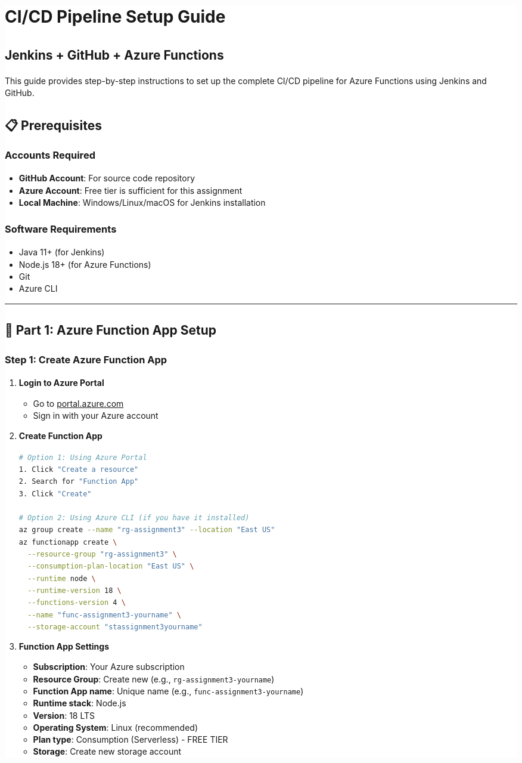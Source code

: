 # CI/CD Pipeline Setup Guide
## Jenkins + GitHub + Azure Functions

This guide provides step-by-step instructions to set up the complete CI/CD pipeline for Azure Functions using Jenkins and GitHub.

## 📋 Prerequisites

### Accounts Required
- **GitHub Account**: For source code repository
- **Azure Account**: Free tier is sufficient for this assignment
- **Local Machine**: Windows/Linux/macOS for Jenkins installation

### Software Requirements
- Java 11+ (for Jenkins)
- Node.js 18+ (for Azure Functions)
- Git
- Azure CLI

---

## 🎯 Part 1: Azure Function App Setup

### Step 1: Create Azure Function App

1. **Login to Azure Portal**
   - Go to [portal.azure.com](https://portal.azure.com)
   - Sign in with your Azure account

2. **Create Function App**
   ```bash
   # Option 1: Using Azure Portal
   1. Click "Create a resource"
   2. Search for "Function App"
   3. Click "Create"
   
   # Option 2: Using Azure CLI (if you have it installed)
   az group create --name "rg-assignment3" --location "East US"
   az functionapp create \
     --resource-group "rg-assignment3" \
     --consumption-plan-location "East US" \
     --runtime node \
     --runtime-version 18 \
     --functions-version 4 \
     --name "func-assignment3-yourname" \
     --storage-account "stassignment3yourname"
   ```

3. **Function App Settings**
   - **Subscription**: Your Azure subscription
   - **Resource Group**: Create new (e.g., `rg-assignment3-yourname`)
   - **Function App name**: Unique name (e.g., `func-assignment3-yourname`)
   - **Runtime stack**: Node.js
   - **Version**: 18 LTS
   - **Operating System**: Linux (recommended)
   - **Plan type**: Consumption (Serverless) - FREE TIER
   - **Storage**: Create new storage account

